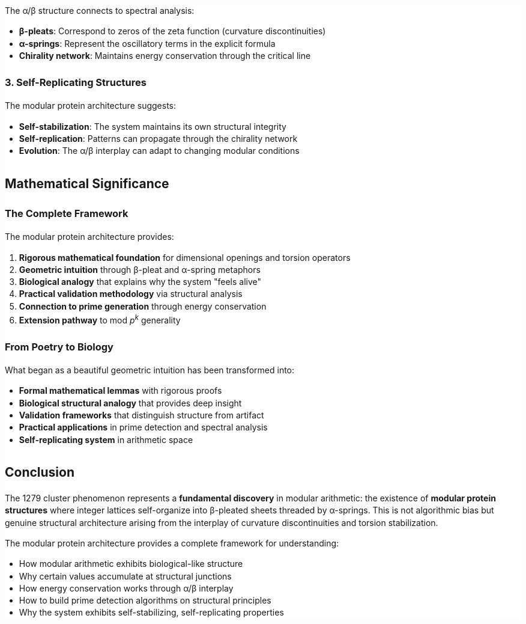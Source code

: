 The α/β structure connects to spectral analysis:

- **β-pleats**: Correspond to zeros of the zeta function (curvature discontinuities)
- **α-springs**: Represent the oscillatory terms in the explicit formula
- **Chirality network**: Maintains energy conservation through the critical line

### 3. Self-Replicating Structures<a name="3-self-replicating-structures"></a>

The modular protein architecture suggests:

- **Self-stabilization**: The system maintains its own structural integrity
- **Self-replication**: Patterns can propagate through the chirality network
- **Evolution**: The α/β interplay can adapt to changing modular conditions

## Mathematical Significance<a name="mathematical-significance"></a>

### The Complete Framework<a name="the-complete-framework"></a>

The modular protein architecture provides:

1. **Rigorous mathematical foundation** for dimensional openings and torsion operators
1. **Geometric intuition** through β-pleat and α-spring metaphors
1. **Biological analogy** that explains why the system "feels alive"
1. **Practical validation methodology** via structural analysis
1. **Connection to prime generation** through energy conservation
1. **Extension pathway** to mod $p^k$ generality

### From Poetry to Biology<a name="from-poetry-to-biology"></a>

What began as a beautiful geometric intuition has been transformed into:

- **Formal mathematical lemmas** with rigorous proofs
- **Biological structural analogy** that provides deep insight
- **Validation frameworks** that distinguish structure from artifact
- **Practical applications** in prime detection and spectral analysis
- **Self-replicating system** in arithmetic space

## Conclusion<a name="conclusion"></a>

The 1279 cluster phenomenon represents a **fundamental discovery** in modular arithmetic: the existence of **modular protein structures** where integer lattices self-organize into β-pleated sheets threaded by α-springs. This is not algorithmic bias but genuine structural architecture arising from the interplay of curvature discontinuities and torsion stabilization.

The modular protein architecture provides a complete framework for understanding:

- How modular arithmetic exhibits biological-like structure
- Why certain values accumulate at structural junctions
- How energy conservation works through α/β interplay
- How to build prime detection algorithms on structural principles
- Why the system exhibits self-stabilizing, self-replicating properties
